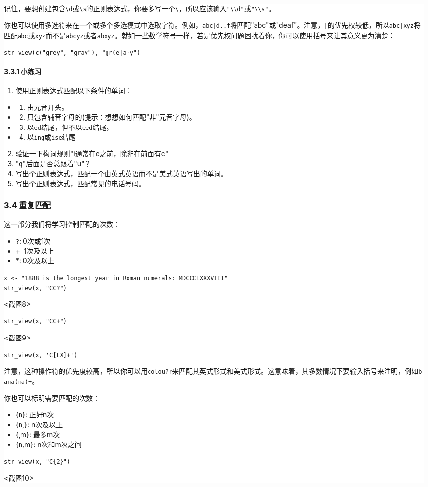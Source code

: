 记住，要想创建包含`\d`或`\s`的正则表达式，你要多写一个`\`，所以应该输入`"\\d"`或`"\\s"`。

你也可以使用多选符来在一个或多个多选模式中选取字符。例如，`abc|d..f`将匹配"abc"或"deaf"。注意，`|`的优先权较低，所以`abc|xyz`将匹配`abc`或`xyz`而不是`abcyz`或者`abxyz`。就如一些数学符号一样，若是优先权问题困扰着你，你可以使用括号来让其意义更为清楚：

```
str_view(c("grey", "gray"), "gr(e|a)y")
```

#### 3.3.1 小练习
1. 使用正则表达式匹配以下条件的单词：
- 1. 由元音开头。
- 2. 只包含辅音字母的(提示：想想如何匹配"非"元音字母)。
- 3. 以`ed`结尾，但不以`eed`结尾。
- 4. 以`ing`或`ise`结尾
2. 验证一下构词规则"i通常在e之前，除非在前面有c"
3. "q"后面是否总跟着"u"？
4. 写出个正则表达式，匹配一个由英式英语而不是美式英语写出的单词。
5. 写出个正则表达式，匹配常见的电话号码。

### 3.4 重复匹配
这一部分我们将学习控制匹配的次数：

* `?`: 0次或1次
* +: 1次及以上
* \*: 0次及以上

```
x <- "1888 is the longest year in Roman numerals: MDCCCLXXXVIII"
str_view(x, "CC?")
```

<截图8>

```
str_view(x, "CC+")
```

<截图9>

```
str_view(x, 'C[LX]+')
```

注意，这种操作符的优先度较高，所以你可以用`colou?r`来匹配其英式形式和美式形式。这意味着，其多数情况下要输入括号来注明，例如`bana(na)+`。

你也可以标明需要匹配的次数：

* {n}: 正好n次
* {n,}: n次及以上
* {,m}: 最多m次
* {n,m}: n次和m次之间

```
str_view(x, "C{2}")
```

<截图10>
